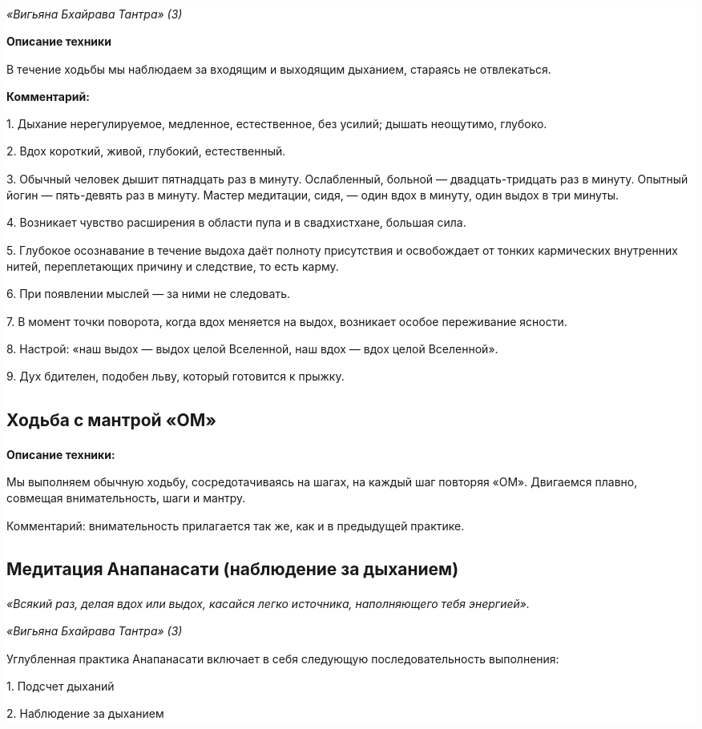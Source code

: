 _«Вигьяна Бхайрава Тантра» (3)_ 

  
**Описание техники** 

  
 В течение ходьбы мы наблюдаем за входящим и выходящим дыханием, стараясь не отвлекаться.

  
**Комментарий:** 

  
 1\. Дыхание нерегулируемое, медленное, естественное, без усилий; дышать неощутимо, глубоко.

 2\. Вдох короткий, живой, глубокий, естественный.

 3\. Обычный человек дышит пятнадцать раз в минуту. Ослабленный, больной — двадцать-тридцать раз в минуту. Опытный йогин — пять-девять раз в минуту. Мастер медитации, сидя, — один вдох в минуту, один выдох в три минуты.

 4\. Возникает чувство расширения в области пупа и в свадхистхане, большая сила.

 5\. Глубокое осознавание в течение выдоха даёт полноту присутствия и освобождает от тонких кармических внутренних нитей, переплетающих причину и следствие, то есть карму.

 6\. При появлении мыслей — за ними не следовать.

 7\. В момент точки поворота, когда вдох меняется на выдох, возникает особое переживание ясности.

 8\. Настрой: «наш выдох — выдох целой Вселенной, наш вдох — вдох целой Вселенной».

 9\. Дух бдителен, подобен льву, который готовится к прыжку.

  
##   

## **Ходьба с мантрой «ОМ»**

  
**Описание техники:** 

  
 Мы выполняем обычную ходьбу, сосредотачиваясь на шагах, на каждый шаг повторяя «ОМ». Двигаемся плавно, совмещая внимательность, шаги и мантру.

  
 Комментарий: внимательность прилагается так же, как и в предыдущей практике.

  
##   

## **Медитация Анапанасати (наблюдение за дыханием)**

  
_«Всякий раз, делая вдох или выдох, касайся легко источника, наполняющего тебя энергией»._ 

_«Вигьяна Бхайрава Тантра» (3)_ 
  
  
 Углубленная практика Анапанасати включает в себя следующую последовательность выполнения:

 1\. Подсчет дыханий

 2\. Наблюдение за дыханием
